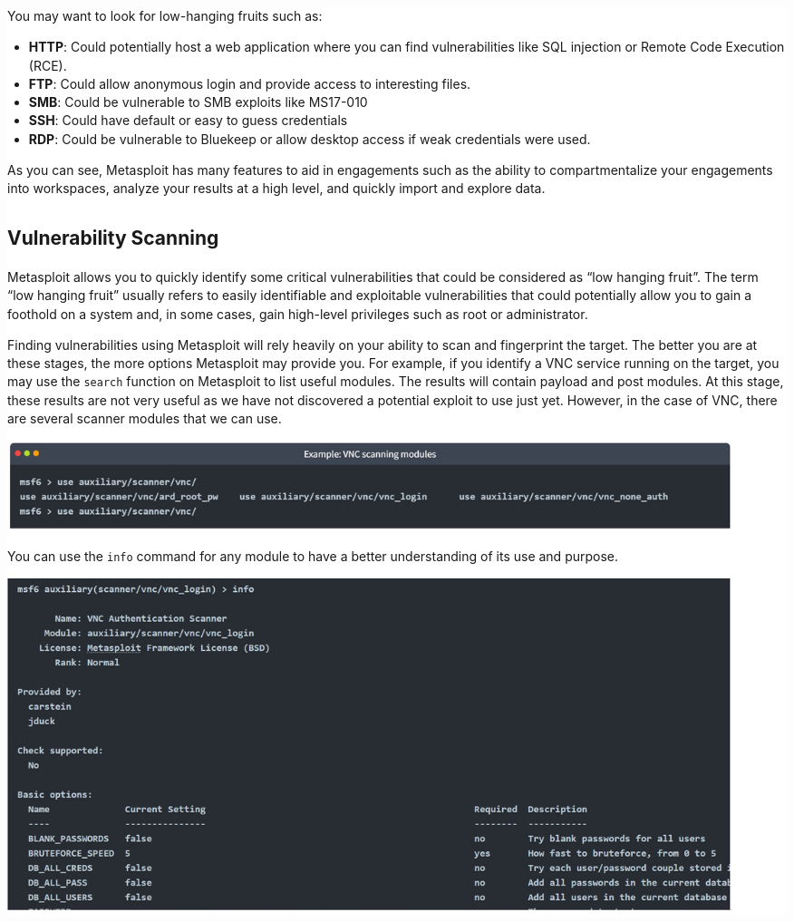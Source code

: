 You may want to look for low-hanging fruits such as:

- **HTTP**: Could potentially host a web application where you can find vulnerabilities like SQL injection or Remote Code Execution (RCE).
- **FTP**: Could allow anonymous login and provide access to interesting files.
- **SMB**: Could be vulnerable to SMB exploits like MS17-010
- **SSH**: Could have default or easy to guess credentials
- **RDP**: Could be vulnerable to Bluekeep or allow desktop access if weak credentials were used. 

As you can see, Metasploit has many features to aid in engagements such as the ability to compartmentalize your engagements into workspaces, analyze your results at a high level, and quickly import and explore data.

## Vulnerability Scanning

Metasploit allows you to quickly identify some critical vulnerabilities that could be considered as “low hanging fruit”.  The term “low hanging fruit” usually refers to easily identifiable and exploitable vulnerabilities that could potentially allow you to gain a foothold on a system and, in some cases, gain high-level privileges such as root or administrator.

Finding vulnerabilities using Metasploit will rely heavily on your ability to scan and fingerprint the target. The better you are at these stages, the more options Metasploit may provide you. For example, if you identify a VNC service running on the target, you may use the `search` function on Metasploit to list useful modules. The results will contain payload and post modules. At this stage, these results are not very useful as we have not discovered a potential exploit to use just yet. However, in the case of VNC, there are several scanner modules that we can use.

<img src="./Cybersecurity_101_screenshots/Metasploit_Exploitation17.jpg" width="800" alt="Screenshot 17"> <br>

You can use the `info` command for any module to have a better understanding of its use and purpose.

<img src="./Cybersecurity_101_screenshots/Metasploit_Exploitation18.jpg" width="800" alt="Screenshot 18"> <br>

